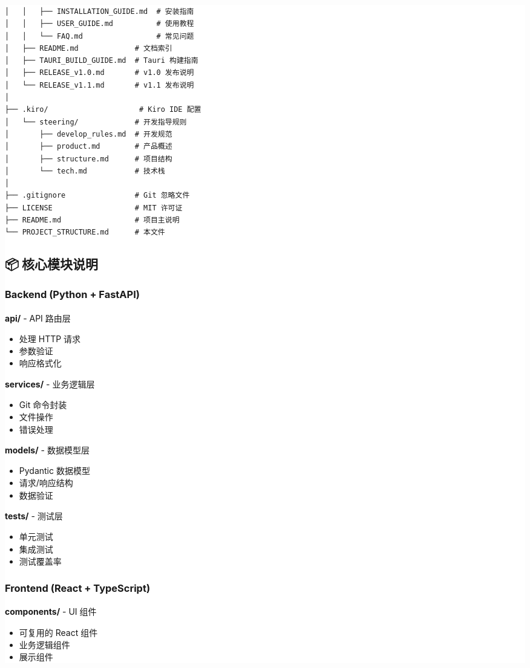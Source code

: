 ```
│   │   ├── INSTALLATION_GUIDE.md  # 安装指南
│   │   ├── USER_GUIDE.md          # 使用教程
│   │   └── FAQ.md                 # 常见问题
│   ├── README.md             # 文档索引
│   ├── TAURI_BUILD_GUIDE.md  # Tauri 构建指南
│   ├── RELEASE_v1.0.md       # v1.0 发布说明
│   └── RELEASE_v1.1.md       # v1.1 发布说明
│
├── .kiro/                     # Kiro IDE 配置
│   └── steering/             # 开发指导规则
│       ├── develop_rules.md  # 开发规范
│       ├── product.md        # 产品概述
│       ├── structure.md      # 项目结构
│       └── tech.md           # 技术栈
│
├── .gitignore                # Git 忽略文件
├── LICENSE                   # MIT 许可证
├── README.md                 # 项目主说明
└── PROJECT_STRUCTURE.md      # 本文件
```

## 📦 核心模块说明

### Backend (Python + FastAPI)

**api/** - API 路由层
- 处理 HTTP 请求
- 参数验证
- 响应格式化

**services/** - 业务逻辑层
- Git 命令封装
- 文件操作
- 错误处理

**models/** - 数据模型层
- Pydantic 数据模型
- 请求/响应结构
- 数据验证

**tests/** - 测试层
- 单元测试
- 集成测试
- 测试覆盖率

### Frontend (React + TypeScript)

**components/** - UI 组件
- 可复用的 React 组件
- 业务逻辑组件
- 展示组件
